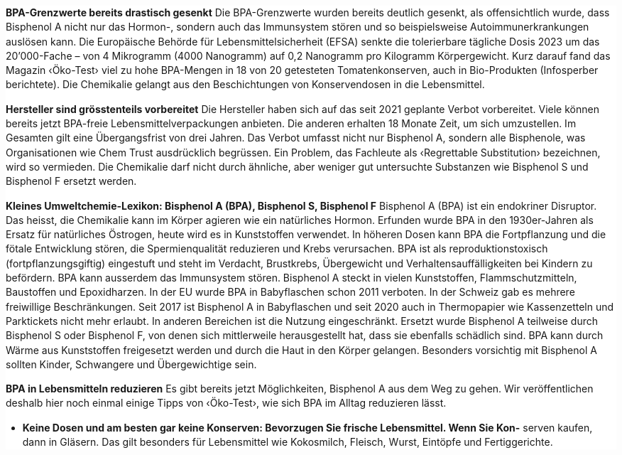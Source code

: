 **BPA-Grenzwerte bereits drastisch gesenkt**
Die BPA-Grenzwerte wurden bereits deutlich gesenkt, als offensichtlich wurde, dass Bisphenol A nicht nur
das Hormon-, sondern auch das Immunsystem stören und so beispielsweise Autoimmunerkrankungen auslösen kann. Die Europäische Behörde für Lebensmittelsicherheit (EFSA) senkte die tolerierbare tägliche
Dosis 2023 um das 20’000-Fache – von 4 Mikrogramm (4000 Nanogramm) auf 0,2 Nanogramm pro Kilogramm Körpergewicht.
Kurz darauf fand das Magazin ‹Öko-Test› viel zu hohe BPA-Mengen in 18 von 20 getesteten Tomatenkonserven, auch in Bio-Produkten (Infosperber berichtete). Die Chemikalie gelangt aus den Beschichtungen von
Konservendosen in die Lebensmittel.

**Hersteller sind grösstenteils vorbereitet**
Die Hersteller haben sich auf das seit 2021 geplante Verbot vorbereitet. Viele können bereits jetzt BPA-freie
Lebensmittelverpackungen anbieten. Die anderen erhalten 18 Monate Zeit, um sich umzustellen. Im Gesamten gilt eine Übergangsfrist von drei Jahren.
Das Verbot umfasst nicht nur Bisphenol A, sondern alle Bisphenole, was Organisationen wie Chem Trust
ausdrücklich begrüssen. Ein Problem, das Fachleute als ‹Regrettable Substitution› bezeichnen, wird so vermieden. Die Chemikalie darf nicht durch ähnliche, aber weniger gut untersuchte Substanzen wie Bisphenol
S und Bisphenol F ersetzt werden.

**Kleines Umweltchemie-Lexikon: Bisphenol A (BPA), Bisphenol S, Bisphenol F**
Bisphenol A (BPA) ist ein endokriner Disruptor. Das heisst, die Chemikalie kann im Körper agieren wie ein
natürliches Hormon. Erfunden wurde BPA in den 1930er-Jahren als Ersatz für natürliches Östrogen, heute
wird es in Kunststoffen verwendet. In höheren Dosen kann BPA die Fortpflanzung und die fötale Entwicklung
stören, die Spermienqualität reduzieren und Krebs verursachen. BPA ist als reproduktionstoxisch (fortpflanzungsgiftig) eingestuft und steht im Verdacht, Brustkrebs, Übergewicht und Verhaltensauffälligkeiten bei
Kindern zu befördern. BPA kann ausserdem das Immunsystem stören.
Bisphenol A steckt in vielen Kunststoffen, Flammschutzmitteln, Baustoffen und Epoxidharzen. In der EU
wurde BPA in Babyflaschen schon 2011 verboten. In der Schweiz gab es mehrere freiwillige Beschränkungen. Seit 2017 ist Bisphenol A in Babyflaschen und seit 2020 auch in Thermopapier wie Kassenzetteln und
Parktickets nicht mehr erlaubt. In anderen Bereichen ist die Nutzung eingeschränkt.
Ersetzt wurde Bisphenol A teilweise durch Bisphenol S oder Bisphenol F, von denen sich mittlerweile herausgestellt hat, dass sie ebenfalls schädlich sind.
BPA kann durch Wärme aus Kunststoffen freigesetzt werden und durch die Haut in den Körper gelangen.
Besonders vorsichtig mit Bisphenol A sollten Kinder, Schwangere und Übergewichtige sein.

**BPA in Lebensmitteln reduzieren**
Es gibt bereits jetzt Möglichkeiten, Bisphenol A aus dem Weg zu gehen. Wir veröffentlichen deshalb hier
noch einmal einige Tipps von ‹Öko-Test›, wie sich BPA im Alltag reduzieren lässt.

- **Keine Dosen und am besten gar keine Konserven: Bevorzugen Sie frische Lebensmittel. Wenn Sie Kon-**
serven kaufen, dann in Gläsern. Das gilt besonders für Lebensmittel wie Kokosmilch, Fleisch, Wurst, Eintöpfe und Fertiggerichte.
